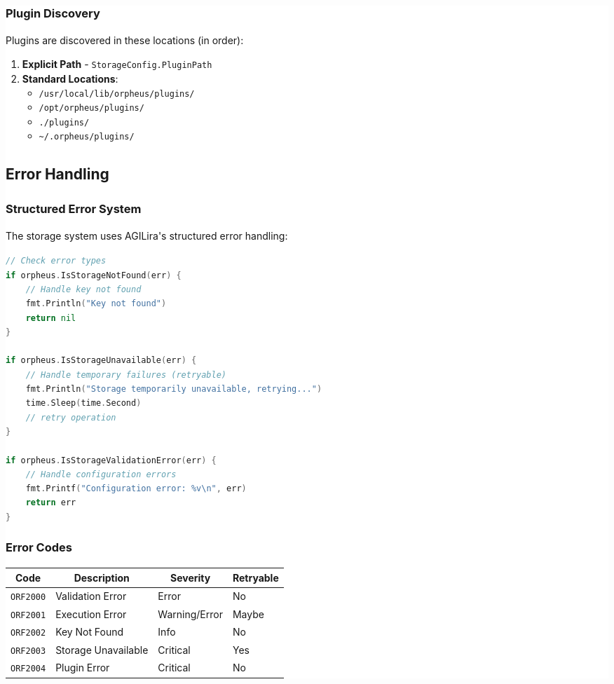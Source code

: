 ### Plugin Discovery

Plugins are discovered in these locations (in order):

1. **Explicit Path** - `StorageConfig.PluginPath`
2. **Standard Locations**:
   - `/usr/local/lib/orpheus/plugins/`
   - `/opt/orpheus/plugins/`  
   - `./plugins/`
   - `~/.orpheus/plugins/`

## Error Handling

### Structured Error System

The storage system uses AGILira's structured error handling:

```go
// Check error types
if orpheus.IsStorageNotFound(err) {
    // Handle key not found
    fmt.Println("Key not found")
    return nil
}

if orpheus.IsStorageUnavailable(err) {
    // Handle temporary failures (retryable)
    fmt.Println("Storage temporarily unavailable, retrying...")
    time.Sleep(time.Second)
    // retry operation
}

if orpheus.IsStorageValidationError(err) {
    // Handle configuration errors
    fmt.Printf("Configuration error: %v\n", err)
    return err
}
```

### Error Codes

| Code | Description | Severity | Retryable |
|------|-------------|----------|-----------|
| `ORF2000` | Validation Error | Error | No |
| `ORF2001` | Execution Error | Warning/Error | Maybe |
| `ORF2002` | Key Not Found | Info | No |
| `ORF2003` | Storage Unavailable | Critical | Yes |
| `ORF2004` | Plugin Error | Critical | No |
